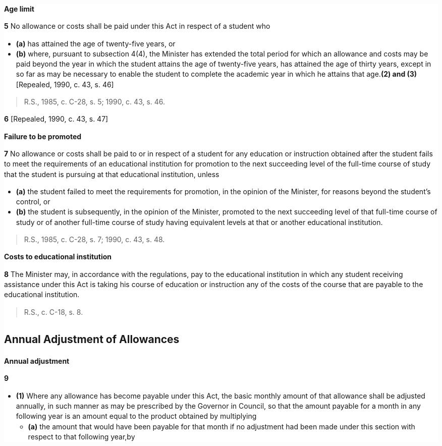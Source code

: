 **Age limit**

**5** No allowance or costs shall be paid under this Act in respect of a student who
- **(a)** has attained the age of twenty-five years, or
- **(b)** where, pursuant to subsection 4(4), the Minister has extended the total period for which an allowance and costs may be paid beyond the year in which the student attains the age of twenty-five years, has attained the age of thirty years,
except in so far as may be necessary to enable the student to complete the academic year in which he attains that age.**(2) and (3)** [Repealed, 1990, c. 43, s. 46]


> R.S., 1985, c. C-28, s. 5; 1990, c. 43, s. 46.




**6** [Repealed, 1990, c. 43, s. 47]




**Failure to be promoted**

**7** No allowance or costs shall be paid to or in respect of a student for any education or instruction obtained after the student fails to meet the requirements of an educational institution for promotion to the next succeeding level of the full-time course of study that the student is pursuing at that educational institution, unless
- **(a)** the student failed to meet the requirements for promotion, in the opinion of the Minister, for reasons beyond the student’s control, or
- **(b)** the student is subsequently, in the opinion of the Minister, promoted to the next succeeding level of that full-time course of study or of another full-time course of study having equivalent levels at that or another educational institution.
> R.S., 1985, c. C-28, s. 7; 1990, c. 43, s. 48.





**Costs to educational institution**

**8** The Minister may, in accordance with the regulations, pay to the educational institution in which any student receiving assistance under this Act is taking his course of education or instruction any of the costs of the course that are payable to the educational institution.
> R.S., c. C-18, s. 8.





## Annual Adjustment of Allowances



**Annual adjustment**

**9** 

- **(1)** Where any allowance has become payable under this Act, the basic monthly amount of that allowance shall be adjusted annually, in such manner as may be prescribed by the Governor in Council, so that the amount payable for a month in any following year is an amount equal to the product obtained by multiplying
	- **(a)** the amount that would have been payable for that month if no adjustment had been made under this section with respect to that following year,by
